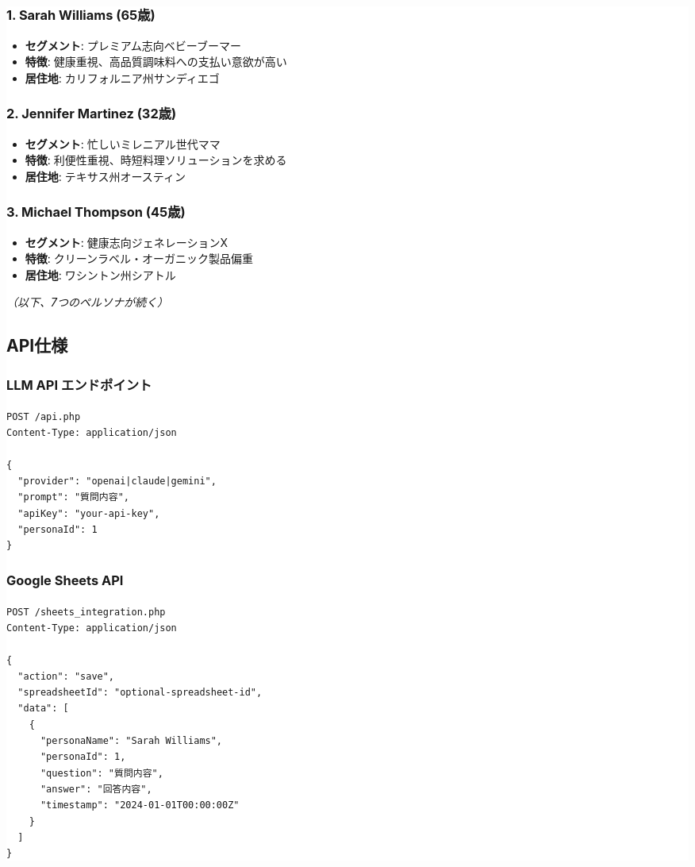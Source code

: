 ### 1. Sarah Williams (65歳)
- **セグメント**: プレミアム志向ベビーブーマー
- **特徴**: 健康重視、高品質調味料への支払い意欲が高い
- **居住地**: カリフォルニア州サンディエゴ

### 2. Jennifer Martinez (32歳)
- **セグメント**: 忙しいミレニアル世代ママ
- **特徴**: 利便性重視、時短料理ソリューションを求める
- **居住地**: テキサス州オースティン

### 3. Michael Thompson (45歳)
- **セグメント**: 健康志向ジェネレーションX
- **特徴**: クリーンラベル・オーガニック製品偏重
- **居住地**: ワシントン州シアトル

*（以下、7つのペルソナが続く）*

## API仕様

### LLM API エンドポイント

```http
POST /api.php
Content-Type: application/json

{
  "provider": "openai|claude|gemini",
  "prompt": "質問内容",
  "apiKey": "your-api-key",
  "personaId": 1
}
```

### Google Sheets API

```http
POST /sheets_integration.php
Content-Type: application/json

{
  "action": "save",
  "spreadsheetId": "optional-spreadsheet-id",
  "data": [
    {
      "personaName": "Sarah Williams",
      "personaId": 1,
      "question": "質問内容",
      "answer": "回答内容",
      "timestamp": "2024-01-01T00:00:00Z"
    }
  ]
}
```
